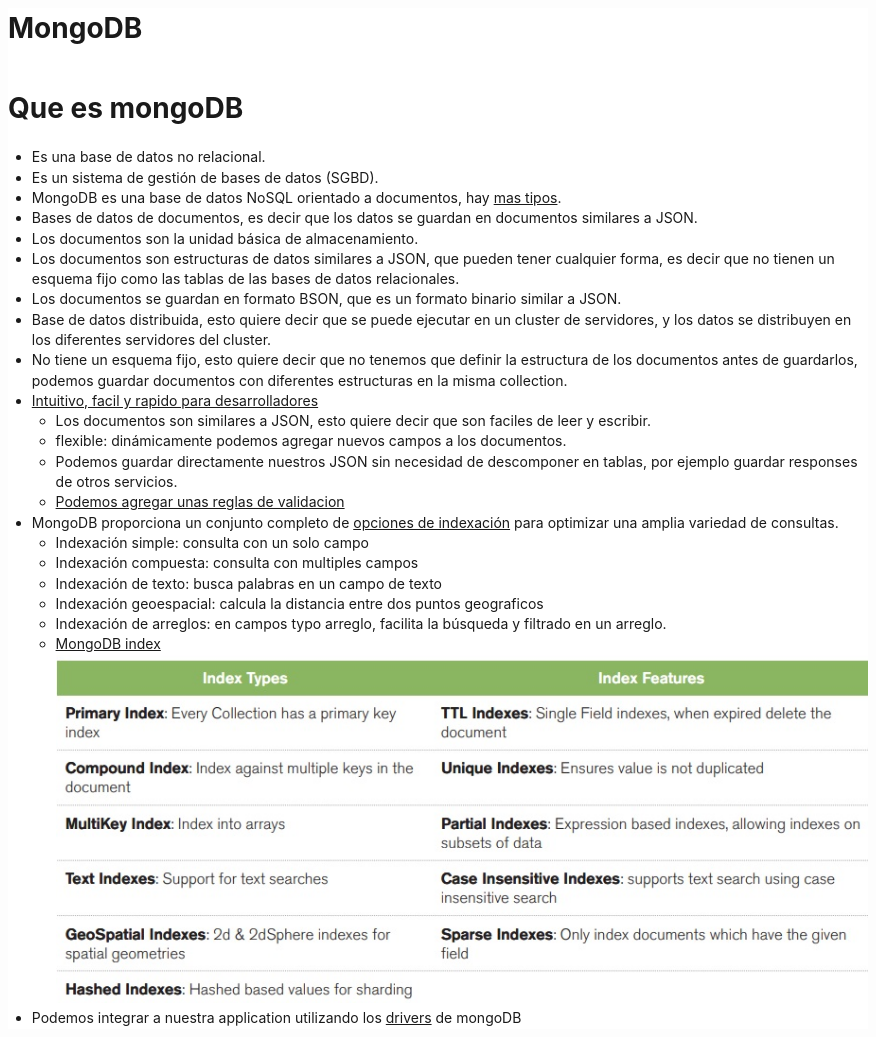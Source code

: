 # MongoDB

# Que es mongoDB
- Es una base de datos no relacional.
- Es un sistema de gestión de bases de datos (SGBD).
- MongoDB es una base de datos NoSQL orientado a documentos, hay [mas tipos](https://www.mongodb.com/databases/types).
- Bases de datos de documentos, es decir que los datos se guardan en documentos similares a JSON.
- Los documentos son la unidad básica de almacenamiento.
- Los documentos son estructuras de datos similares a JSON, que pueden tener cualquier forma, es decir que no tienen un esquema fijo como las tablas de las bases de datos relacionales.
- Los documentos se guardan en formato BSON, que es un formato binario similar a JSON.
- Base de datos distribuida, esto quiere decir que se puede ejecutar en un cluster de servidores, y los datos se distribuyen en los diferentes servidores del cluster.
- No tiene un esquema fijo, esto quiere decir que no tenemos que definir la estructura de los documentos antes de guardarlos, podemos guardar documentos con diferentes estructuras en la misma collection.
- [Intuitivo, facil y rapido para desarrolladores](https://www.mongodb.com/collateral/mongodb-architecture-guide)
  - Los documentos son similares a JSON, esto quiere decir que son faciles de leer y escribir. 
  - flexible: dinámicamente podemos agregar nuevos campos a los documentos.
  - Podemos guardar directamente nuestros JSON sin necesidad de descomponer en tablas, por ejemplo guardar responses de otros servicios.
  - [Podemos agregar unas reglas de validacion](https://www.mongodb.com/docs/manual/core/schema-validation/#when-to-use-schema-validation)
- MongoDB proporciona un conjunto completo de [opciones de indexación](https://www.mongodb.com/es/collateral/top-5-considerations-when-evaluating-nosql-databases) para optimizar una amplia variedad de consultas.
  - Indexación simple: consulta con un solo campo
  - Indexación compuesta: consulta con multiples campos
  - Indexación de texto: busca palabras en un campo de texto
  - Indexación geoespacial: calcula la distancia entre dos puntos geograficos
  - Indexación de arreglos: en campos typo arreglo, facilita la búsqueda y filtrado en un arreglo.
  - [MongoDB index](https://www.mongodb.com/scale/dynamic-schema-design) ![indexing](./images/index_types.jpg)
- Podemos integrar a nuestra application utilizando los [drivers](https://docs.mongodb.com/drivers/) de mongoDB
